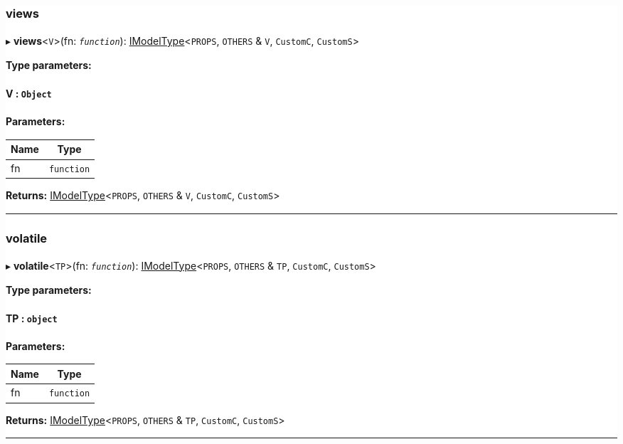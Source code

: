 ###  views

▸ **views**<`V`>(fn: *`function`*): [IModelType](imodeltype.md)<`PROPS`, `OTHERS` & `V`, `CustomC`, `CustomS`>

**Type parameters:**

#### V :  `Object`
**Parameters:**

| Name | Type |
| ------ | ------ |
| fn | `function` |

**Returns:** [IModelType](imodeltype.md)<`PROPS`, `OTHERS` & `V`, `CustomC`, `CustomS`>

___
<a id="volatile"></a>

###  volatile

▸ **volatile**<`TP`>(fn: *`function`*): [IModelType](imodeltype.md)<`PROPS`, `OTHERS` & `TP`, `CustomC`, `CustomS`>

**Type parameters:**

#### TP :  `object`
**Parameters:**

| Name | Type |
| ------ | ------ |
| fn | `function` |

**Returns:** [IModelType](imodeltype.md)<`PROPS`, `OTHERS` & `TP`, `CustomC`, `CustomS`>

___

